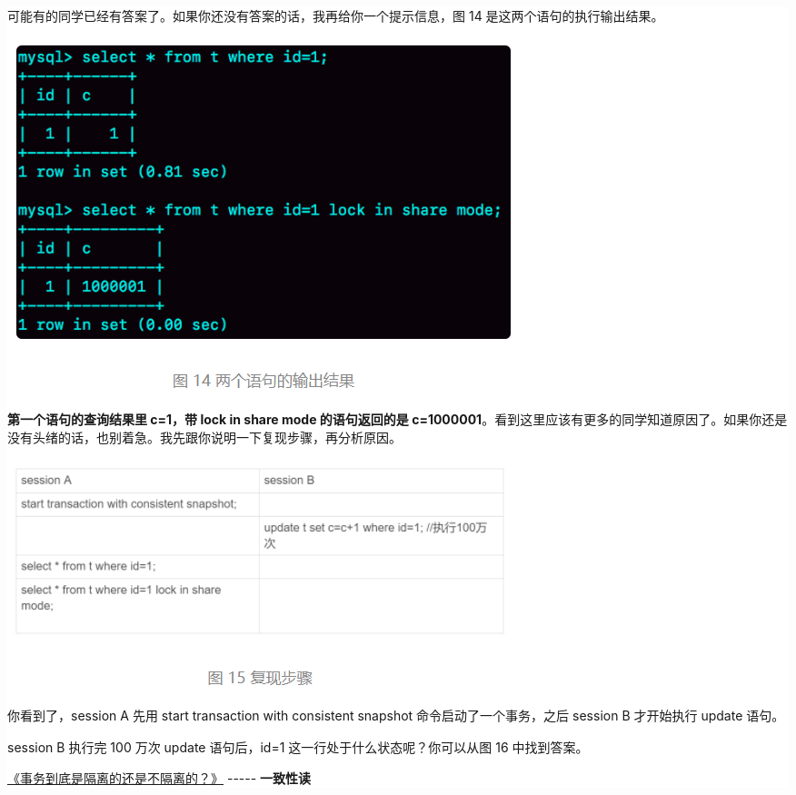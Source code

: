 可能有的同学已经有答案了。如果你还没有答案的话，我再给你一个提示信息，图 14 是这两个语句的执行输出结果。  

![image-20210811120438184](media/images/image-20210811120438184.png)

**第一个语句的查询结果里 c=1，带 lock in share mode 的语句返回的是 c=1000001**。看到这里应该有更多的同学知道原因了。如果你还是没有头绪的话，也别着急。我先跟你说明一下复现步骤，再分析原因。  

![image-20210811120633207](media/images/image-20210811120633207.png)

你看到了，session A 先用 start transaction with consistent snapshot 命令启动了一个事务，之后 session B 才开始执行 update 语句。  

session B 执行完 100 万次 update 语句后，id=1 这一行处于什么状态呢？你可以从图 16 中找到答案。  

[《事务到底是隔离的还是不隔离的？》](./08事务到底是隔离的还是不隔离的.md)   ----- **一致性读**
